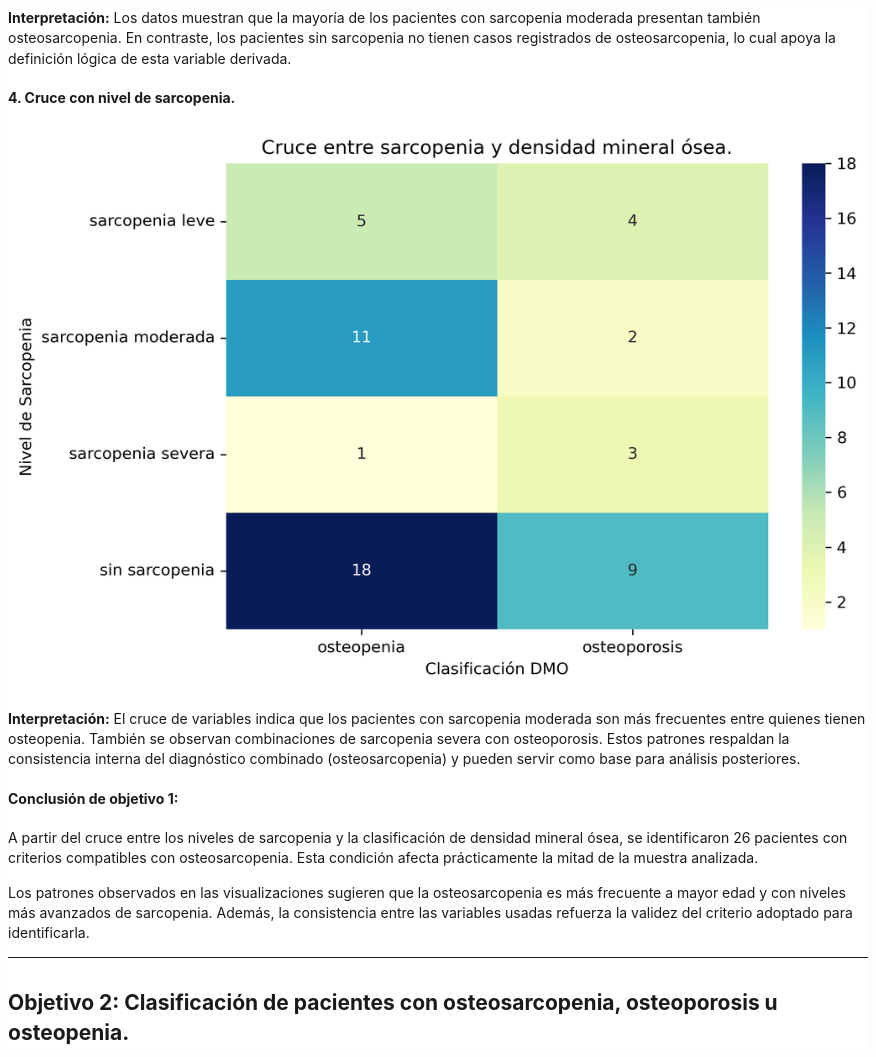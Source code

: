 **Interpretación:**
Los datos muestran que la mayoría de los pacientes con sarcopenia moderada presentan también osteosarcopenia. En contraste, los pacientes sin sarcopenia no tienen casos registrados de osteosarcopenia, lo cual apoya la definición lógica de esta variable derivada.

#### 4. Cruce con nivel de sarcopenia.
![Barplot conteo](/outputs/osteosarcopenia_nivel_vs_dmo.png)

**Interpretación:**
El cruce de variables indica que los pacientes con sarcopenia moderada son más frecuentes entre quienes tienen osteopenia. También se observan combinaciones de sarcopenia severa con osteoporosis. Estos patrones respaldan la consistencia interna del diagnóstico combinado (osteosarcopenia) y pueden servir como base para análisis posteriores.

#### Conclusión de objetivo 1:
A partir del cruce entre los niveles de sarcopenia y la clasificación de densidad mineral ósea, se identificaron 26 pacientes con criterios compatibles con osteosarcopenia. Esta condición afecta prácticamente la mitad de la muestra analizada.  
  
Los patrones observados en las visualizaciones sugieren que la osteosarcopenia es más frecuente a mayor edad y con niveles más avanzados de sarcopenia. Además, la consistencia entre las variables usadas refuerza la validez del criterio adoptado para identificarla.

---
## Objetivo 2: Clasificación de pacientes con osteosarcopenia, osteoporosis u osteopenia.
